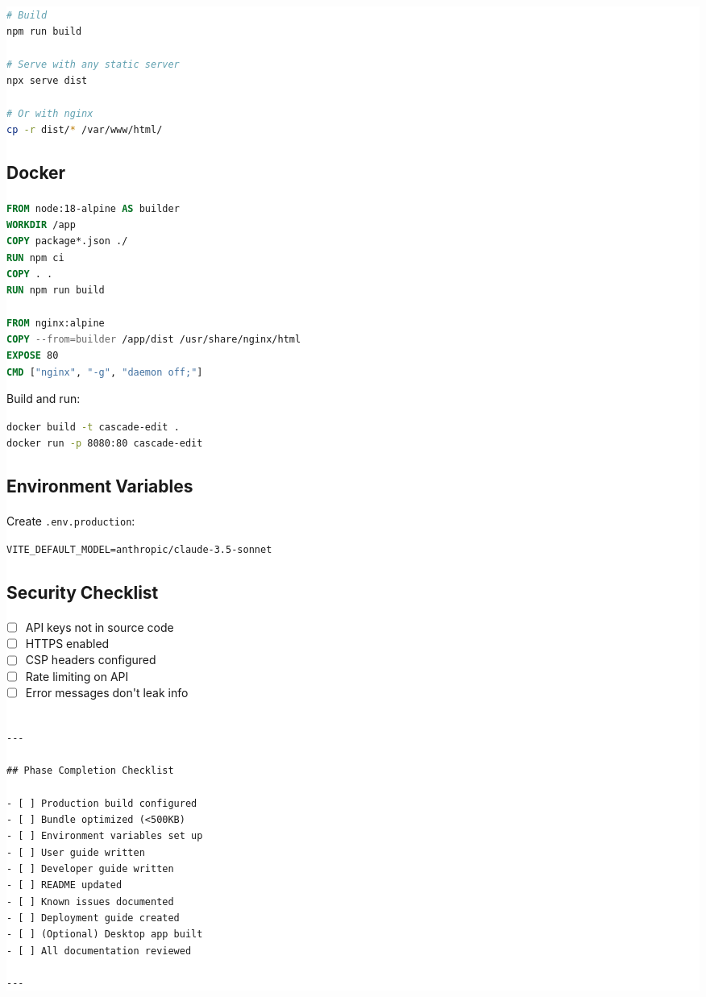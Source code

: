 ```bash
# Build
npm run build

# Serve with any static server
npx serve dist

# Or with nginx
cp -r dist/* /var/www/html/
```

## Docker

```dockerfile
FROM node:18-alpine AS builder
WORKDIR /app
COPY package*.json ./
RUN npm ci
COPY . .
RUN npm run build

FROM nginx:alpine
COPY --from=builder /app/dist /usr/share/nginx/html
EXPOSE 80
CMD ["nginx", "-g", "daemon off;"]
```

Build and run:
```bash
docker build -t cascade-edit .
docker run -p 8080:80 cascade-edit
```

## Environment Variables

Create `.env.production`:
```
VITE_DEFAULT_MODEL=anthropic/claude-3.5-sonnet
```

## Security Checklist

- [ ] API keys not in source code
- [ ] HTTPS enabled
- [ ] CSP headers configured
- [ ] Rate limiting on API
- [ ] Error messages don't leak info
```

---

## Phase Completion Checklist

- [ ] Production build configured
- [ ] Bundle optimized (<500KB)
- [ ] Environment variables set up
- [ ] User guide written
- [ ] Developer guide written
- [ ] README updated
- [ ] Known issues documented
- [ ] Deployment guide created
- [ ] (Optional) Desktop app built
- [ ] All documentation reviewed

---
```